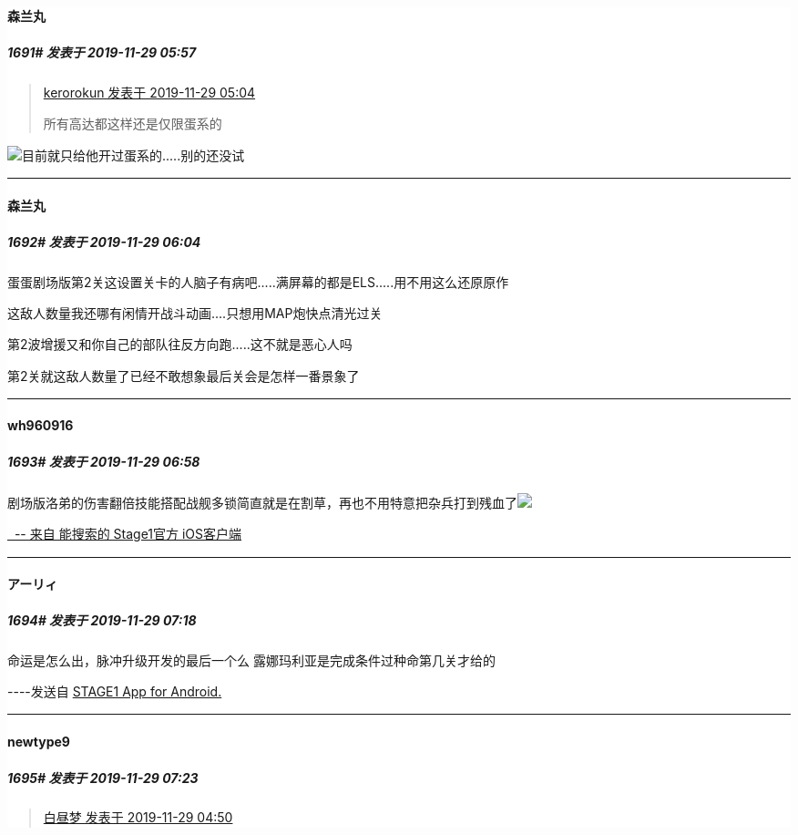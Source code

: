 ####  森兰丸  
##### 1691#       发表于 2019-11-29 05:57


<blockquote><a href="httphttps://bbs.saraba1st.com/2b/forum.php?mod=redirect&amp;goto=findpost&amp;pid=45653432&amp;ptid=1805691" target="_blank">kerorokun 发表于 2019-11-29 05:04</a>

所有高达都这样还是仅限蛋系的</blockquote>
<img src="https://static.saraba1st.com/image/smiley/face2017/047.png" referrerpolicy="no-referrer">目前就只给他开过蛋系的.....别的还没试


-----

####  森兰丸  
##### 1692#       发表于 2019-11-29 06:04


蛋蛋剧场版第2关这设置关卡的人脑子有病吧.....满屏幕的都是ELS.....用不用这么还原原作

这敌人数量我还哪有闲情开战斗动画....只想用MAP炮快点清光过关

第2波增援又和你自己的部队往反方向跑.....这不就是恶心人吗

第2关就这敌人数量了已经不敢想象最后关会是怎样一番景象了


-----

####  wh960916  
##### 1693#       发表于 2019-11-29 06:58


剧场版洛弟的伤害翻倍技能搭配战舰多锁简直就是在割草，再也不用特意把杂兵打到残血了<img src="https://static.saraba1st.com/image/smiley/face2017/068.png" referrerpolicy="no-referrer">

[  -- 来自 能搜索的 Stage1官方 iOS客户端](https://itunes.apple.com/fi/app/saraba1st/id1221237470?mt=8)


-----

####  アーリィ  
##### 1694#       发表于 2019-11-29 07:18


命运是怎么出，脉冲升级开发的最后一个么
露娜玛利亚是完成条件过种命第几关才给的


----发送自 [STAGE1 App for Android.](http://stage1.5j4m.com/?1.32)


-----

####  newtype9  
##### 1695#       发表于 2019-11-29 07:23


<blockquote><a href="httphttps://bbs.saraba1st.com/2b/forum.php?mod=redirect&amp;goto=findpost&amp;pid=45653423&amp;ptid=1805691" target="_blank">白昼梦 发表于 2019-11-29 04:50</a>

